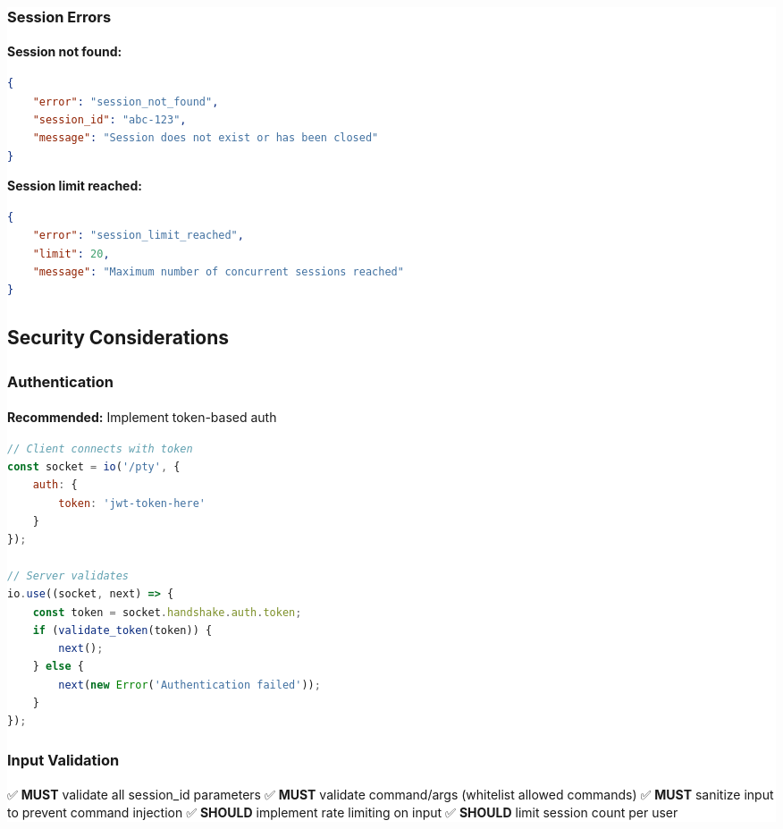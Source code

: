 ### Session Errors

**Session not found:**
```json
{
    "error": "session_not_found",
    "session_id": "abc-123",
    "message": "Session does not exist or has been closed"
}
```

**Session limit reached:**
```json
{
    "error": "session_limit_reached",
    "limit": 20,
    "message": "Maximum number of concurrent sessions reached"
}
```

## Security Considerations

### Authentication

**Recommended:** Implement token-based auth

```javascript
// Client connects with token
const socket = io('/pty', {
    auth: {
        token: 'jwt-token-here'
    }
});

// Server validates
io.use((socket, next) => {
    const token = socket.handshake.auth.token;
    if (validate_token(token)) {
        next();
    } else {
        next(new Error('Authentication failed'));
    }
});
```

### Input Validation

✅ **MUST** validate all session_id parameters
✅ **MUST** validate command/args (whitelist allowed commands)
✅ **MUST** sanitize input to prevent command injection
✅ **SHOULD** implement rate limiting on input
✅ **SHOULD** limit session count per user
